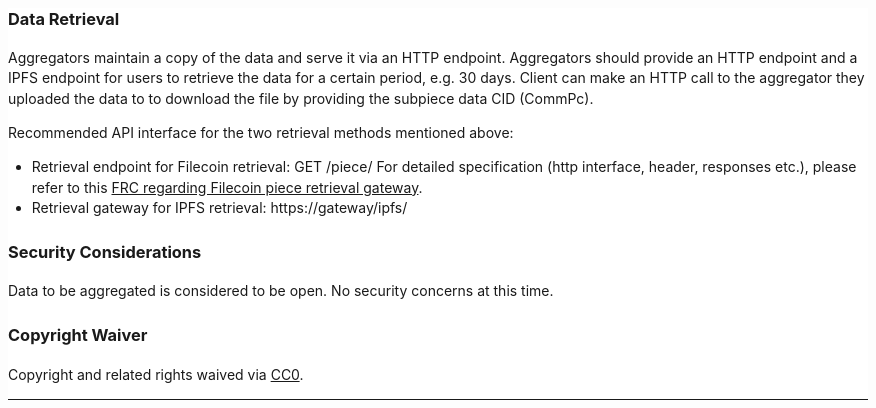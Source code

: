 ### Data Retrieval

Aggregators maintain a copy of the data and serve it via an HTTP endpoint. Aggregators should provide an HTTP endpoint and a IPFS endpoint for users to retrieve the data for a certain period, e.g. 30 days. Client can make an HTTP call to the aggregator they uploaded the data to to download the file by providing the subpiece data CID (CommPc).

Recommended API interface for the two retrieval methods mentioned above:

- Retrieval endpoint for Filecoin retrieval: GET /piece/<pieceCID>
For detailed specification (http interface, header, responses etc.), please refer to this [FRC regarding Filecoin piece retrieval gateway](https://github.com/willscott/FIPs/blob/3c073e89d5c2df1b24742af748c4fbacb4e06846/FRCs/piece-gateway.md).
- Retrieval gateway for IPFS retrieval: https://gateway/ipfs/<CID>

### **Security Considerations**

Data to be aggregated is considered to be open. No security concerns at this time. 

### **Copyright Waiver**

Copyright and related rights waived via [CC0](https://creativecommons.org/publicdomain/zero/1.0/).

---
